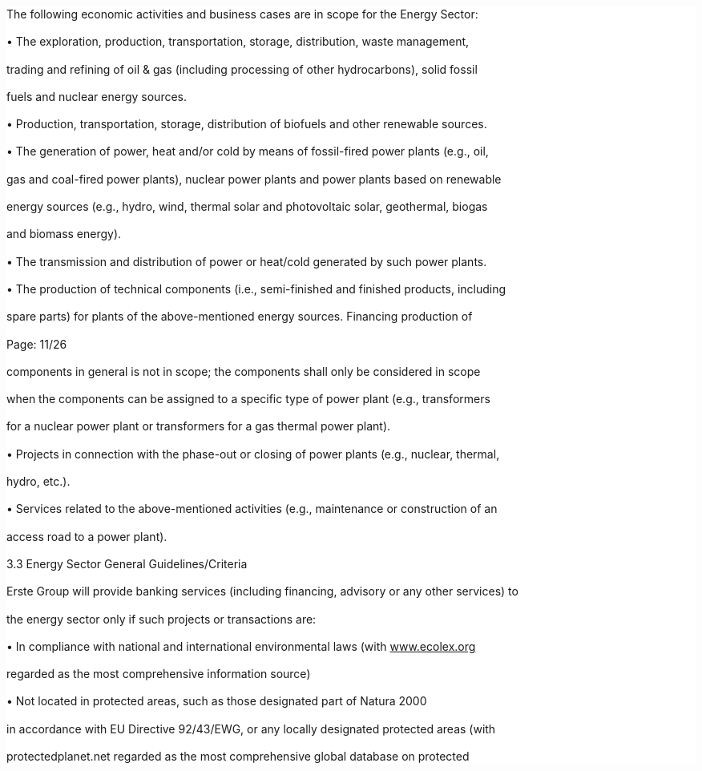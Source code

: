 

The following economic activities and business cases are in scope for the Energy Sector:



• The exploration, production, transportation, storage, distribution, waste management,

trading and refining of oil \& gas (including processing of other hydrocarbons), solid fossil

fuels and nuclear energy sources.

• Production, transportation, storage, distribution of biofuels and other renewable sources.

• The generation of power, heat and/or cold by means of fossil-fired power plants (e.g., oil,

gas and coal-fired power plants), nuclear power plants and power plants based on renewable

energy sources (e.g., hydro, wind, thermal solar and photovoltaic solar, geothermal, biogas

and biomass energy).

• The transmission and distribution of power or heat/cold generated by such power plants.

• The production of technical components (i.e., semi-finished and finished products, including

spare parts) for plants of the above-mentioned energy sources. Financing production of

Page: 11/26



components in general is not in scope; the components shall only be considered in scope

when the components can be assigned to a specific type of power plant (e.g., transformers

for a nuclear power plant or transformers for a gas thermal power plant).

• Projects in connection with the phase-out or closing of power plants (e.g., nuclear, thermal,

hydro, etc.).

• Services related to the above-mentioned activities (e.g., maintenance or construction of an

access road to a power plant).



3.3 Energy Sector General Guidelines/Criteria



Erste Group will provide banking services (including financing, advisory or any other services) to

the energy sector only if such projects or transactions are:



• In compliance with national and international environmental laws (with www.ecolex.org

regarded as the most comprehensive information source)



• Not located in protected areas, such as those designated part of Natura 2000

in accordance with EU Directive 92/43/EWG, or any locally designated protected areas (with

protectedplanet.net regarded as the most comprehensive global database on protected
